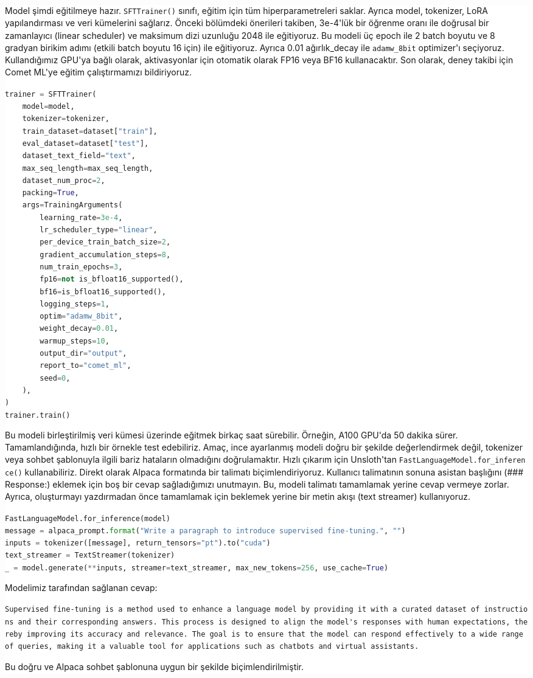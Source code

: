 Model şimdi eğitilmeye hazır. `SFTTrainer()` sınıfı, eğitim için tüm hiperparametreleri saklar. Ayrıca model, tokenizer, LoRA yapılandırması ve veri kümelerini sağlarız. Önceki bölümdeki önerileri takiben, 3e-4'lük bir öğrenme oranı ile doğrusal bir zamanlayıcı (linear scheduler) ve maksimum dizi uzunluğu 2048 ile eğitiyoruz. Bu modeli üç epoch ile 2 batch boyutu ve 8 gradyan birikim adımı (etkili batch boyutu 16 için) ile eğitiyoruz. Ayrıca 0.01 ağırlık_decay ile `adamw_8bit` optimizer'ı seçiyoruz. Kullandığımız GPU'ya bağlı olarak, aktivasyonlar için otomatik olarak FP16 veya BF16 kullanacaktır. Son olarak, deney takibi için Comet ML'ye eğitim çalıştırmamızı bildiriyoruz.
```python
trainer = SFTTrainer(
    model=model,
    tokenizer=tokenizer,
    train_dataset=dataset["train"],
    eval_dataset=dataset["test"],
    dataset_text_field="text",
    max_seq_length=max_seq_length,
    dataset_num_proc=2,
    packing=True,
    args=TrainingArguments(
        learning_rate=3e-4,
        lr_scheduler_type="linear",
        per_device_train_batch_size=2,
        gradient_accumulation_steps=8,
        num_train_epochs=3,
        fp16=not is_bfloat16_supported(),
        bf16=is_bfloat16_supported(),
        logging_steps=1,
        optim="adamw_8bit",
        weight_decay=0.01,
        warmup_steps=10,
        output_dir="output",
        report_to="comet_ml",
        seed=0,
    ),
)
trainer.train()
```
Bu modeli birleştirilmiş veri kümesi üzerinde eğitmek birkaç saat sürebilir. Örneğin, A100 GPU'da 50 dakika sürer. Tamamlandığında, hızlı bir örnekle test edebiliriz. Amaç, ince ayarlanmış modeli doğru bir şekilde değerlendirmek değil, tokenizer veya sohbet şablonuyla ilgili bariz hataların olmadığını doğrulamaktır. Hızlı çıkarım için Unsloth'tan `FastLanguageModel.for_inference()` kullanabiliriz. Direkt olarak Alpaca formatında bir talimatı biçimlendiriyoruz. Kullanıcı talimatının sonuna asistan başlığını (### Response:) eklemek için boş bir cevap sağladığımızı unutmayın. Bu, modeli talimatı tamamlamak yerine cevap vermeye zorlar. Ayrıca, oluşturmayı yazdırmadan önce tamamlamak için beklemek yerine bir metin akışı (text streamer) kullanıyoruz.
```python
FastLanguageModel.for_inference(model)
message = alpaca_prompt.format("Write a paragraph to introduce supervised fine-tuning.", "")
inputs = tokenizer([message], return_tensors="pt").to("cuda")
text_streamer = TextStreamer(tokenizer)
_ = model.generate(**inputs, streamer=text_streamer, max_new_tokens=256, use_cache=True)
```
Modelimiz tarafından sağlanan cevap:
```
Supervised fine-tuning is a method used to enhance a language model by providing it with a curated dataset of instructions and their corresponding answers. This process is designed to align the model's responses with human expectations, thereby improving its accuracy and relevance. The goal is to ensure that the model can respond effectively to a wide range of queries, making it a valuable tool for applications such as chatbots and virtual assistants.
```
Bu doğru ve Alpaca sohbet şablonuna uygun bir şekilde biçimlendirilmiştir.
